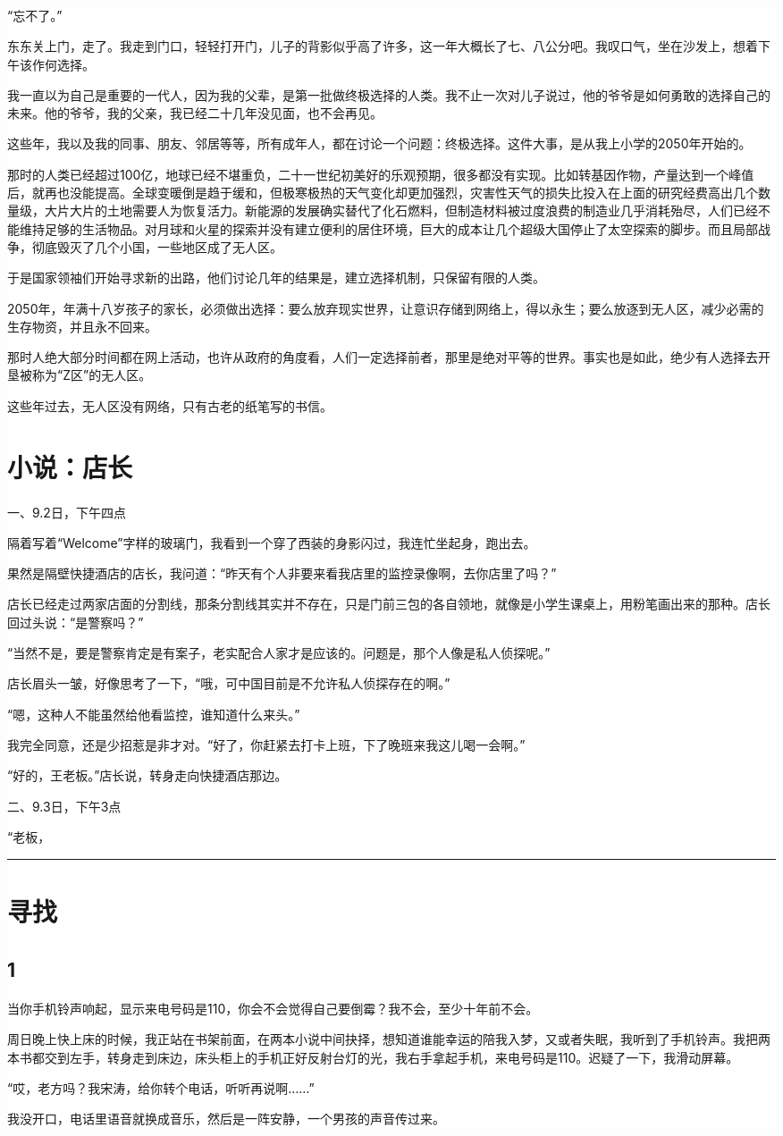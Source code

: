 “忘不了。”

东东关上门，走了。我走到门口，轻轻打开门，儿子的背影似乎高了许多，这一年大概长了七、八公分吧。我叹口气，坐在沙发上，想着下午该作何选择。

我一直以为自己是重要的一代人，因为我的父辈，是第一批做终极选择的人类。我不止一次对儿子说过，他的爷爷是如何勇敢的选择自己的未来。他的爷爷，我的父亲，我已经二十几年没见面，也不会再见。

这些年，我以及我的同事、朋友、邻居等等，所有成年人，都在讨论一个问题：终极选择。这件大事，是从我上小学的2050年开始的。

那时的人类已经超过100亿，地球已经不堪重负，二十一世纪初美好的乐观预期，很多都没有实现。比如转基因作物，产量达到一个峰值后，就再也没能提高。全球变暖倒是趋于缓和，但极寒极热的天气变化却更加强烈，灾害性天气的损失比投入在上面的研究经费高出几个数量级，大片大片的土地需要人为恢复活力。新能源的发展确实替代了化石燃料，但制造材料被过度浪费的制造业几乎消耗殆尽，人们已经不能维持足够的生活物品。对月球和火星的探索并没有建立便利的居住环境，巨大的成本让几个超级大国停止了太空探索的脚步。而且局部战争，彻底毁灭了几个小国，一些地区成了无人区。

于是国家领袖们开始寻求新的出路，他们讨论几年的结果是，建立选择机制，只保留有限的人类。

2050年，年满十八岁孩子的家长，必须做出选择：要么放弃现实世界，让意识存储到网络上，得以永生；要么放逐到无人区，减少必需的生存物资，并且永不回来。

那时人绝大部分时间都在网上活动，也许从政府的角度看，人们一定选择前者，那里是绝对平等的世界。事实也是如此，绝少有人选择去开垦被称为“Z区”的无人区。

这些年过去，无人区没有网络，只有古老的纸笔写的书信。

# 小说：店长

一、9.2日，下午四点

隔着写着“Welcome”字样的玻璃门，我看到一个穿了西装的身影闪过，我连忙坐起身，跑出去。

果然是隔壁快捷酒店的店长，我问道：“昨天有个人非要来看我店里的监控录像啊，去你店里了吗？”

店长已经走过两家店面的分割线，那条分割线其实并不存在，只是门前三包的各自领地，就像是小学生课桌上，用粉笔画出来的那种。店长回过头说：“是警察吗？”

“当然不是，要是警察肯定是有案子，老实配合人家才是应该的。问题是，那个人像是私人侦探呢。”

店长眉头一皱，好像思考了一下，“哦，可中国目前是不允许私人侦探存在的啊。”

“嗯，这种人不能虽然给他看监控，谁知道什么来头。”

我完全同意，还是少招惹是非才对。“好了，你赶紧去打卡上班，下了晚班来我这儿喝一会啊。”

“好的，王老板。”店长说，转身走向快捷酒店那边。

二、9.3日，下午3点

“老板，

----

# 寻找

## 1

当你手机铃声响起，显示来电号码是110，你会不会觉得自己要倒霉？我不会，至少十年前不会。

周日晚上快上床的时候，我正站在书架前面，在两本小说中间抉择，想知道谁能幸运的陪我入梦，又或者失眠，我听到了手机铃声。我把两本书都交到左手，转身走到床边，床头柜上的手机正好反射台灯的光，我右手拿起手机，来电号码是110。迟疑了一下，我滑动屏幕。

“哎，老方吗？我宋涛，给你转个电话，听听再说啊……”

我没开口，电话里语音就换成音乐，然后是一阵安静，一个男孩的声音传过来。
